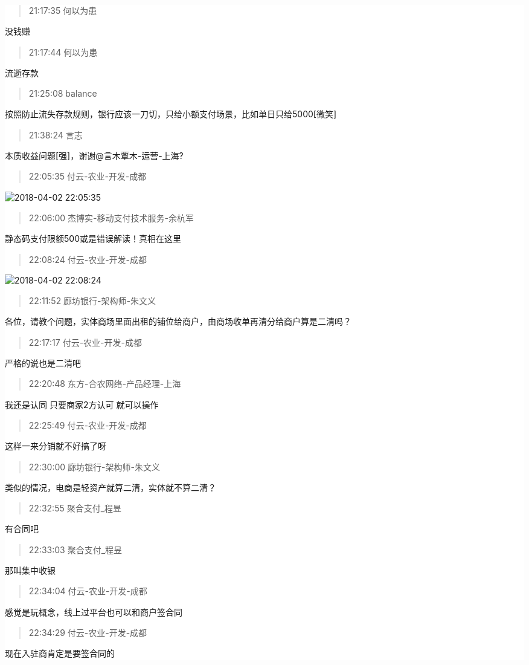 > 21:17:35  何以为患  
   
没钱赚  
   
> 21:17:44  何以为患  
   
流逝存款  
   
> 21:25:08  balance  
   
按照防止流失存款规则，银行应该一刀切，只给小额支付场景，比如单日只给5000[微笑]  
   
> 21:38:24  言志  
   
本质收益问题[强]，谢谢@言木覃木-运营-上海?  
   
> 22:05:35  付云-农业-开发-成都  
   
![2018-04-02 22:05:35](http://static.cocolian.org/img/20180402_220535.png) 
   
> 22:06:00  杰博实-移动支付技术服务-余杭军  
   
静态码支付限额500或是错误解读！真相在这里  
   
> 22:08:24  付云-农业-开发-成都  
   
![2018-04-02 22:08:24](http://static.cocolian.org/img/20180402_220824.png) 
   
> 22:11:52  廊坊银行-架构师-朱文义  
   
各位，请教个问题，实体商场里面出租的铺位给商户，由商场收单再清分给商户算是二清吗？  
   
> 22:17:17  付云-农业-开发-成都  
   
严格的说也是二清吧  
   
> 22:20:48  东方-合农网络-产品经理-上海  
   
我还是认同   只要商家2方认可   就可以操作      
   
> 22:25:49  付云-农业-开发-成都  
   
这样一来分销就不好搞了呀  
   
> 22:30:00  廊坊银行-架构师-朱文义  
   
类似的情况，电商是轻资产就算二清，实体就不算二清？  
   
> 22:32:55  聚合支付_程昱  
   
有合同吧  
   
> 22:33:03  聚合支付_程昱  
   
那叫集中收银  
   
> 22:34:04  付云-农业-开发-成都  
   
感觉是玩概念，线上过平台也可以和商户签合同  
   
> 22:34:29  付云-农业-开发-成都  
   
现在入驻商肯定是要签合同的  
   